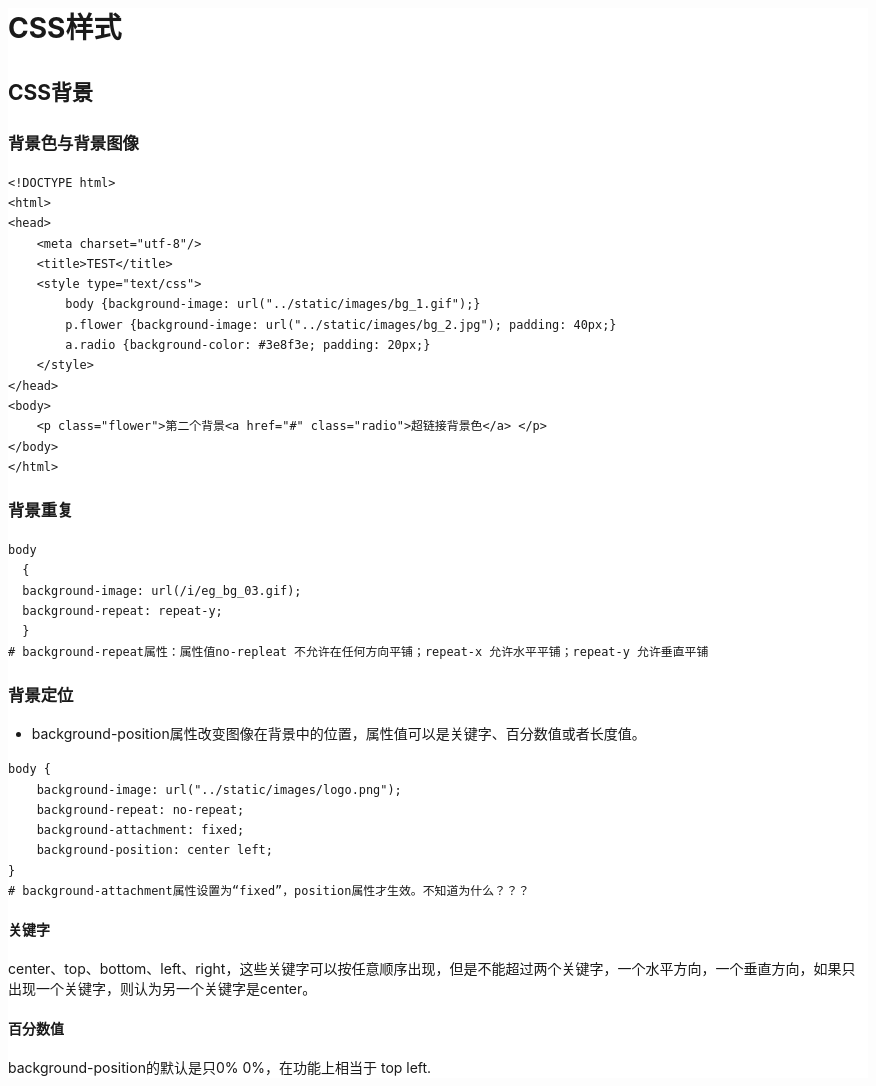 # CSS样式
## CSS背景
### 背景色与背景图像
```
<!DOCTYPE html>
<html>
<head>
    <meta charset="utf-8"/>
    <title>TEST</title>
    <style type="text/css">
        body {background-image: url("../static/images/bg_1.gif");}
        p.flower {background-image: url("../static/images/bg_2.jpg"); padding: 40px;}
        a.radio {background-color: #3e8f3e; padding: 20px;}
    </style>
</head>
<body>
    <p class="flower">第二个背景<a href="#" class="radio">超链接背景色</a> </p>
</body>
</html>
```

### 背景重复
```
body
  {
  background-image: url(/i/eg_bg_03.gif);
  background-repeat: repeat-y;
  }
# background-repeat属性：属性值no-repleat 不允许在任何方向平铺；repeat-x 允许水平平铺；repeat-y 允许垂直平铺
```

### 背景定位
- background-position属性改变图像在背景中的位置，属性值可以是关键字、百分数值或者长度值。
```
body {
    background-image: url("../static/images/logo.png");
    background-repeat: no-repeat;
    background-attachment: fixed;
    background-position: center left;
}
# background-attachment属性设置为“fixed”，position属性才生效。不知道为什么？？？
```

#### 关键字
center、top、bottom、left、right，这些关键字可以按任意顺序出现，但是不能超过两个关键字，一个水平方向，一个垂直方向，如果只出现一个关键字，则认为另一个关键字是center。

#### 百分数值
background-position的默认是只0% 0%，在功能上相当于 top left.
